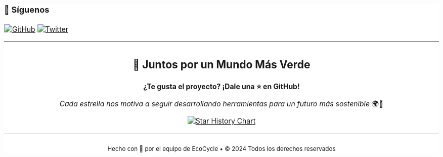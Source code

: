 ### 🔗 Síguenos
[![GitHub](https://img.shields.io/badge/GitHub-Ecocycle--Project-black?style=for-the-badge&logo=github)](https://github.com/Conybri/Ecocycle-Project)
[![Twitter](https://img.shields.io/badge/Twitter-@EcoCycleApp-1DA1F2?style=for-the-badge&logo=twitter)](https://twitter.com/EcoCycleApp)

</div>

---

<div align="center">

## 🌱 Juntos por un Mundo Más Verde

**¿Te gusta el proyecto? ¡Dale una ⭐ en GitHub!**

*Cada estrella nos motiva a seguir desarrollando herramientas para un futuro más sostenible* 🌍💚

[![Star History Chart](https://api.star-history.com/svg?repos=Conybri/Ecocycle-Project&type=Date)](https://star-history.com/#Conybri/Ecocycle-Project&Date)

---

<sub>Hecho con 💚 por el equipo de EcoCycle • © 2024 Todos los derechos reservados</sub>

</div>
